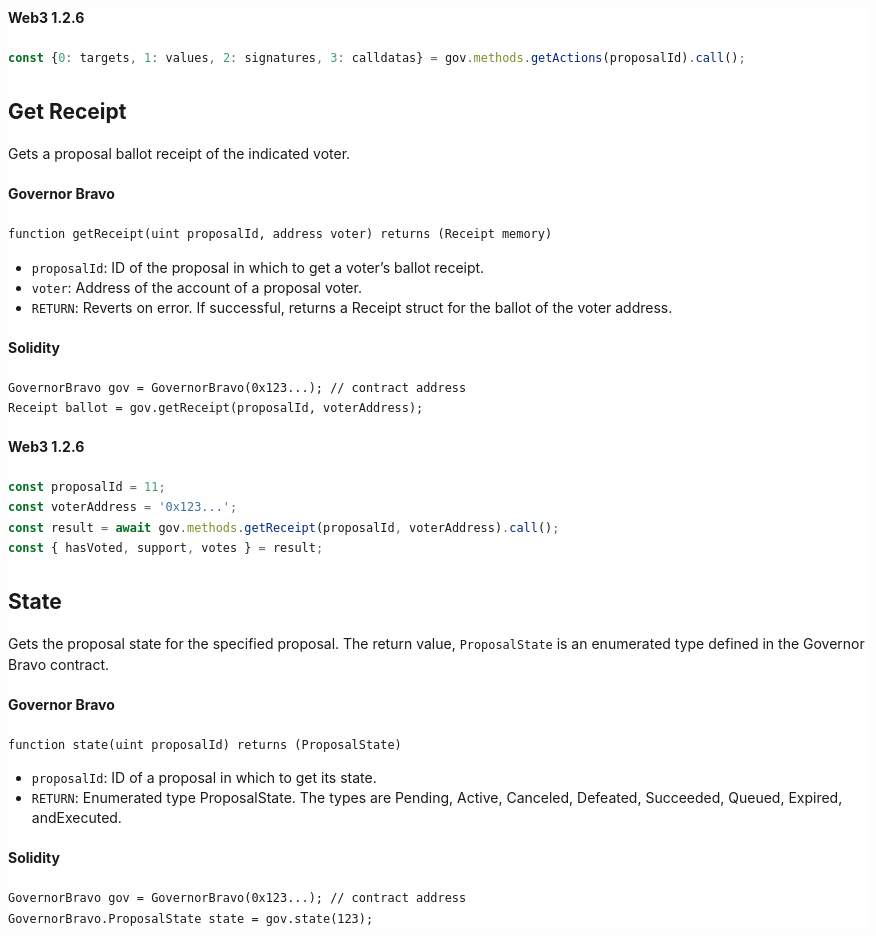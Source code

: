 #### Web3 1.2.6

```js
const {0: targets, 1: values, 2: signatures, 3: calldatas} = gov.methods.getActions(proposalId).call();
```

## Get Receipt

Gets a proposal ballot receipt of the indicated voter.

#### Governor Bravo

```solidity
function getReceipt(uint proposalId, address voter) returns (Receipt memory)
```

* `proposalId`: ID of the proposal in which to get a voter’s ballot receipt.
* `voter`: Address of the account of a proposal voter.
* `RETURN`: Reverts on error. If successful, returns a Receipt struct for the ballot of the voter address.

#### Solidity

```solidity
GovernorBravo gov = GovernorBravo(0x123...); // contract address
Receipt ballot = gov.getReceipt(proposalId, voterAddress);
```

#### Web3 1.2.6

```js
const proposalId = 11;
const voterAddress = '0x123...';
const result = await gov.methods.getReceipt(proposalId, voterAddress).call();
const { hasVoted, support, votes } = result;
```

## State

Gets the proposal state for the specified proposal. The return value, `ProposalState` is an enumerated type defined in the Governor Bravo contract.

#### Governor Bravo

```solidity
function state(uint proposalId) returns (ProposalState)
```

* `proposalId`: ID of a proposal in which to get its state.
* `RETURN`: Enumerated type ProposalState. The types are Pending, Active, Canceled, Defeated, Succeeded, Queued, Expired, andExecuted.

#### Solidity

```solidity
GovernorBravo gov = GovernorBravo(0x123...); // contract address
GovernorBravo.ProposalState state = gov.state(123);
```
